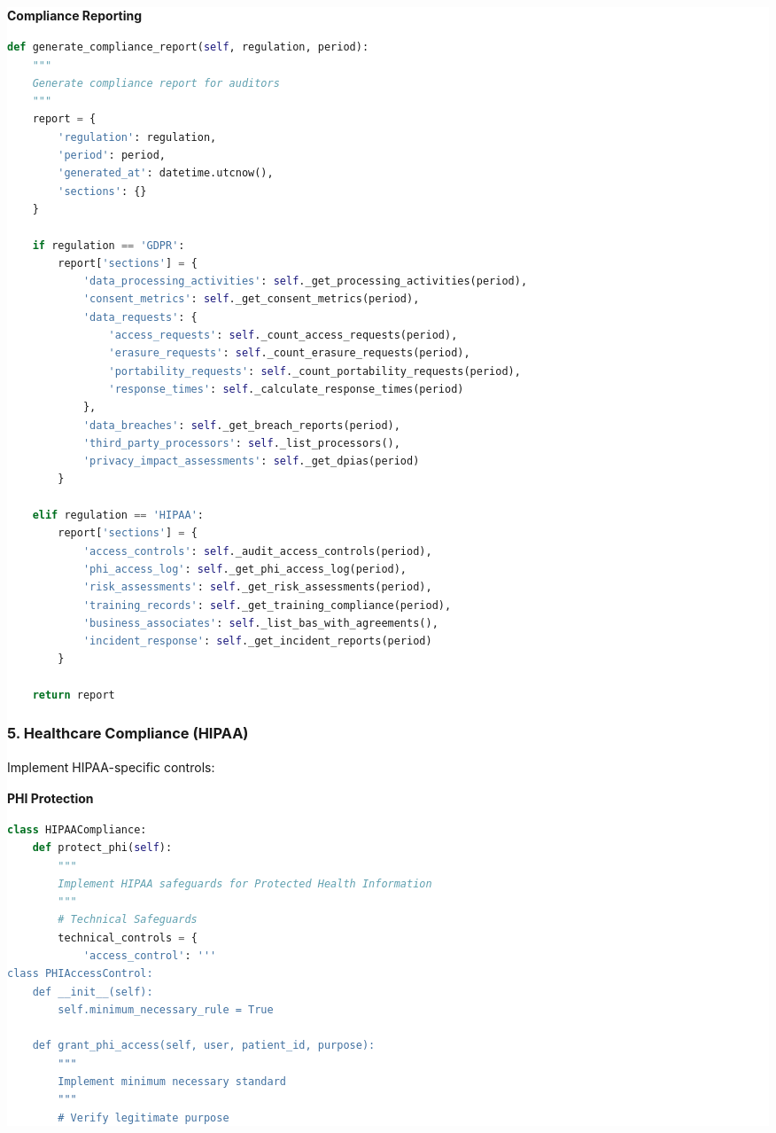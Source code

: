**Compliance Reporting**

```python
def generate_compliance_report(self, regulation, period):
    """
    Generate compliance report for auditors
    """
    report = {
        'regulation': regulation,
        'period': period,
        'generated_at': datetime.utcnow(),
        'sections': {}
    }

    if regulation == 'GDPR':
        report['sections'] = {
            'data_processing_activities': self._get_processing_activities(period),
            'consent_metrics': self._get_consent_metrics(period),
            'data_requests': {
                'access_requests': self._count_access_requests(period),
                'erasure_requests': self._count_erasure_requests(period),
                'portability_requests': self._count_portability_requests(period),
                'response_times': self._calculate_response_times(period)
            },
            'data_breaches': self._get_breach_reports(period),
            'third_party_processors': self._list_processors(),
            'privacy_impact_assessments': self._get_dpias(period)
        }

    elif regulation == 'HIPAA':
        report['sections'] = {
            'access_controls': self._audit_access_controls(period),
            'phi_access_log': self._get_phi_access_log(period),
            'risk_assessments': self._get_risk_assessments(period),
            'training_records': self._get_training_compliance(period),
            'business_associates': self._list_bas_with_agreements(),
            'incident_response': self._get_incident_reports(period)
        }

    return report
```

### 5. Healthcare Compliance (HIPAA)

Implement HIPAA-specific controls:

**PHI Protection**

```python
class HIPAACompliance:
    def protect_phi(self):
        """
        Implement HIPAA safeguards for Protected Health Information
        """
        # Technical Safeguards
        technical_controls = {
            'access_control': '''
class PHIAccessControl:
    def __init__(self):
        self.minimum_necessary_rule = True

    def grant_phi_access(self, user, patient_id, purpose):
        """
        Implement minimum necessary standard
        """
        # Verify legitimate purpose
```
